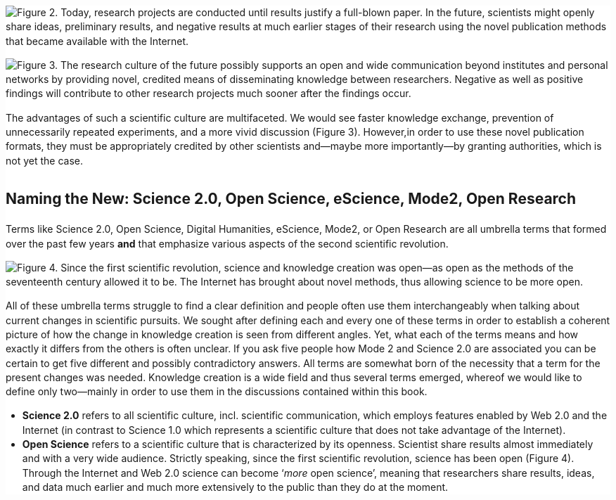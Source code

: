 ![**Figure 2**. Today, research projects are conducted until results justify
a full-blown paper. In the future, scientists might openly share ideas,
preliminary results, and negative results at much earlier stages of
their research using the novel publication methods that became available
with the Internet.](/images/towards_another_scientific_revolution_2.png)

![**Figure 3**. The research culture of the future possibly supports an open
and wide communication beyond institutes and personal networks by
providing novel, credited means of disseminating knowledge between
researchers. Negative as well as positive findings will contribute to
other research projects much sooner after the findings occur.](/images/towards_another_scientific_revolution_3.png)

The advantages of such a scientific culture are multifaceted. We would
see faster knowledge exchange, prevention of unnecessarily repeated
experiments, and a more vivid discussion (Figure 3). However,in order to
use these novel publication formats, they must be appropriately credited
by other scientists and—maybe more importantly—by granting authorities,
which is not yet the case.

## Naming the New: Science 2.0, Open Science, eScience, Mode2, Open Research

Terms like Science 2.0, Open Science, Digital Humanities, eScience,
Mode2, or Open Research are all umbrella terms that formed over the past
few years **and** that emphasize various aspects of the second
scientific revolution.

![**Figure 4**. Since the first scientific revolution, science and knowledge
creation was open—as open as the methods of the seventeenth century
allowed it to be. The Internet has brought about novel methods, thus
allowing science to be more open.](/images/towards_another_scientific_revolution_4.png)

All of these umbrella terms struggle to find a clear definition and
people often use them interchangeably when talking about current changes
in scientific pursuits. We sought after defining each and every one of
these terms in order to establish a coherent picture of how the change
in knowledge creation is seen from different angles. Yet, what each of
the terms means and how exactly it differs from the others is often
unclear. If you ask five people how Mode 2 and Science 2.0 are
associated you can be certain to get five different and possibly
contradictory answers. All terms are somewhat born of the necessity that
a term for the present changes was needed. Knowledge creation is a wide
field and thus several terms emerged, whereof we would like to define
only two—mainly in order to use them in the discussions contained within
this book.

* **Science 2.0** refers to all scientific culture, incl. scientific communication, which employs features enabled by Web 2.0 and the Internet (in contrast to Science 1.0 which represents a scientific culture that does not take advantage of the Internet).
* **Open Science** refers to a scientific culture that is
  characterized by its openness. Scientist share results almost
  immediately and with a very wide audience. Strictly speaking, since
  the first scientific revolution, science has been open (Figure 4).
  Through the Internet and Web 2.0 science can become ‘*more* open
  science’, meaning that researchers share results, ideas, and data
  much earlier and much more extensively to the public than they do at
  the moment.
